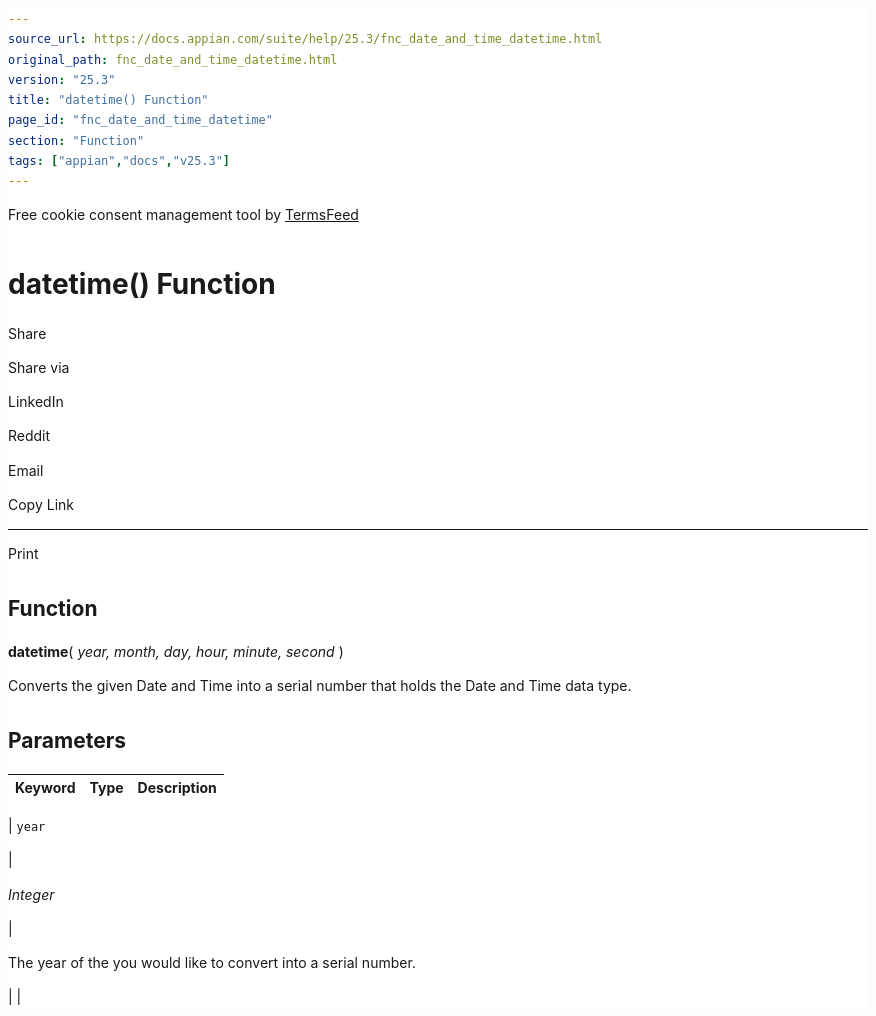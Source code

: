 ```yaml
---
source_url: https://docs.appian.com/suite/help/25.3/fnc_date_and_time_datetime.html
original_path: fnc_date_and_time_datetime.html
version: "25.3"
title: "datetime() Function"
page_id: "fnc_date_and_time_datetime"
section: "Function"
tags: ["appian","docs","v25.3"]
---
```



Free cookie consent management tool by [TermsFeed](https://www.termsfeed.com/)

# datetime() Function

Share

Share via

LinkedIn

Reddit

Email

Copy Link

* * *

Print

## Function

**datetime**( _year, month, day, hour, minute, second_ )

Converts the given Date and Time into a serial number that holds the Date and Time data type.

## Parameters

| Keyword | Type | Description |
| --- | --- | --- |
|
`year`

 |

_Integer_

 |

The year of the you would like to convert into a serial number.

 |
|
